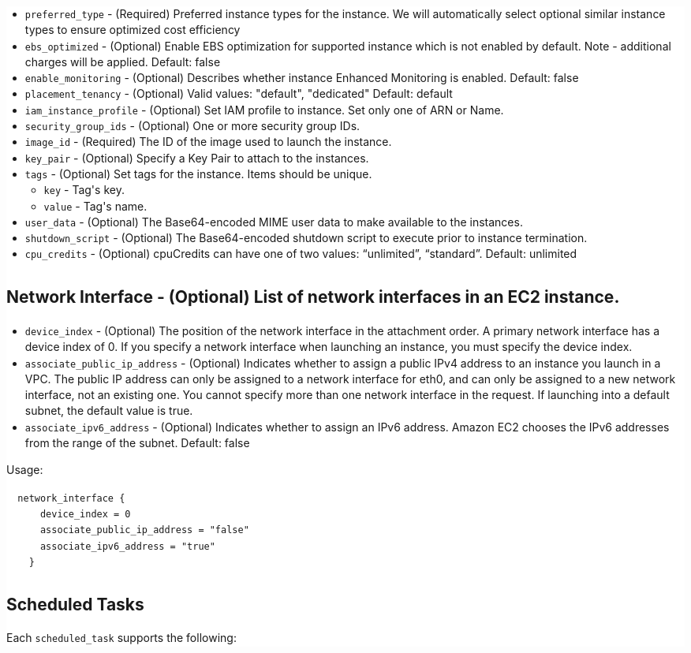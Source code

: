 * `preferred_type` - (Required) Preferred instance types for the instance. We will automatically select optional similar instance types to ensure optimized cost efficiency
* `ebs_optimized` - (Optional) Enable EBS optimization for supported instance which is not enabled by default. Note - additional charges will be applied.
Default: false
* `enable_monitoring` - (Optional) Describes whether instance Enhanced Monitoring is enabled.
Default: false
* `placement_tenancy` - (Optional) Valid values: "default", "dedicated"
Default: default
* `iam_instance_profile` - (Optional) Set IAM profile to instance. Set only one of ARN or Name.
* `security_group_ids` - (Optional)  One or more security group IDs.
* `image_id` - (Required) The ID of the image used to launch the instance.
* `key_pair` - (Optional) Specify a Key Pair to attach to the instances.
* `tags` - (Optional) Set tags for the instance. Items should be unique.
     * `key` - Tag's key.
     * `value` - Tag's name.
* `user_data` - (Optional) The Base64-encoded MIME user data to make available to the instances.
* `shutdown_script` - (Optional) The Base64-encoded shutdown script to execute prior to instance termination.
* `cpu_credits` - (Optional) cpuCredits can have one of two values: “unlimited”, “standard”.
Default: unlimited

<a id="network-interface"></a>
## Network Interface - (Optional) List of network interfaces in an EC2 instance.
* `device_index` - (Optional) The position of the network interface in the attachment order. A primary network interface has a device index of 0. If you specify a network interface when launching an instance, you must specify the device index.
* `associate_public_ip_address` - (Optional) Indicates whether to assign a public IPv4 address to an instance you launch in a VPC. The public IP address can only be assigned to a network interface for eth0, and can only be assigned to a new network interface, not an existing one. You cannot specify more than one network interface in the request. If launching into a default subnet, the default value is true.
* `associate_ipv6_address` - (Optional) Indicates whether to assign an IPv6 address. Amazon EC2 chooses the IPv6 addresses from the range of the subnet.
   Default: false

Usage:

```hcl 
  network_interface {
      device_index = 0
      associate_public_ip_address = "false"
      associate_ipv6_address = "true"
    }
```       

<a id="scheduled-task"></a>
## Scheduled Tasks

Each `scheduled_task` supports the following:
